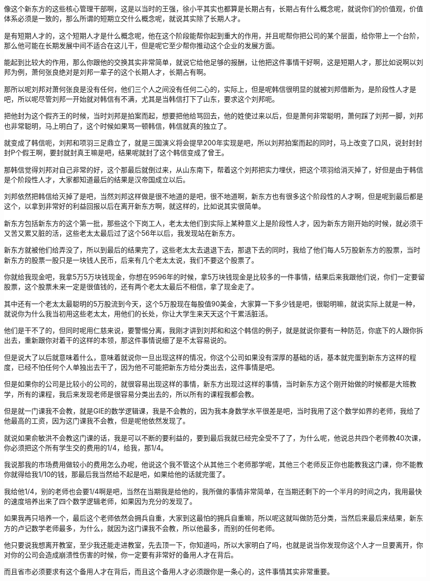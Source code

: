 像这个新东方的这些核心管理干部啊，这是以当时的王强，徐小平其实也都算是长期占有，长期占有什么概念呢，就说你们的价值观，价值体系必须是一致的，那么所谓的短期立交什么概念呢，就说其实除了长期人才。

是有短期人才的，这个短期人才是什么概念呢，他在这个阶段能帮你起到重大的作用，并且呢帮你把公司的某个层面，给你带上一个台阶，那么他可能在长期发展中间不适合在这儿干，但是呢它至少帮你推动这个企业的发展方面。

能起到比较大的作用，那么你跟他的交换其实非常简单，就说它给他足够的报酬，让他把这件事情干好啊，这是短期人才，那比如说啊以刘邦为例，萧何张良绝对是刘邦一辈子的这个长期人才，长期占有啊。

那所以呢刘邦对萧何张良是没有任何，他们三个人之间没有任何二心的，实际上，但是呢韩信很明显的就被刘邦借断为，是阶段性人才是吧，所以呢尽管刘邦一开始就对韩信有不满，尤其是当韩信打下了山东，要求这个刘邦呃。

把他封为这个假齐王的时候，当时刘邦是拍案而起，想要把他给骂回去，他的姓使过来以后，但是萧何非常聪明，萧何踩了刘邦一脚，刘邦也非常聪明，马上明白了，这个时候如果骂一顿韩信，韩信就真的独立了。

就变成了韩信呃，刘邦和项羽三足鼎立了，就是三国演义将会提早200年实现是吧，所以刘邦拍案而起的同时，马上改变了口风，说封封封封P个假王啊，要封就封真王嘛是吧，结果呢就封了这个韩信变成了曾王。

那韩信觉得刘邦对自己非常的好，这个那最后就倒过来，从山东南下，帮着这个刘邦把实力埋伏，把这个项羽给消灭掉了，好但是由于韩信是个阶段性人才，大家都知道最后的结果是汉帝国成立以后。

刘邦依然把韩信给灭掉了是吧，当然刘邦这样做是很不地道的是吧，很不地道啊，新东方也有很多这个阶段性的人才啊，但是呢到最后都是这个，以拿到非常好的利益回报以后在离开新东方啊，就这样的，比如说其实很简单。

新东方包括新东方的这个第一批，那些这个下岗工人，老太太他们到实际上某种意义上是阶段性人才，因为新东方刚开始的时候，就必须干又苦又累又脏的活，这些老太太最后过了这个56年以后，我发现站在新东方。

新东方就被他们给弄没了，所以到最后的结果完了，这些老太太去退退下去，那退下去的同时，我给了他们每人5万股新东方的股票，当时新东方的股票一股只是一块钱人民币，后来有几个老太太说，我们不要这个股票了。

你就给我现金吧，我拿5万5万块钱现金，你想在9596年的时候，拿5万块钱现金是比较多的一件事情，结果后来我跟他们说，你们一定要留股票，这个股票未来一定是很值钱的，还有两个老太太最后不相信，拿了现金走了。

其中还有一个老太太最聪明的5万股流到今天，这个5万股现在每股值90美金，大家算一下多少钱是吧，很聪明嘛，就说实际上就是一种，就说你为什么我当初用这些老太太，用他们的长处，你让大学生来天天这个干累活脏活。

他们是干不了的，但同时呢用仁慈来说，要警惕分离，我刚才讲到刘邦和和这个韩信的例子，就是就说你要有一种防范，你底下的人跟你拆出去，重新跟你对着干的这样的本领，那这件事情说细了是不太容易说的。

但是说大了以后就意味着什么，意味着就说你一旦出现这样的情况，你这个公司如果没有深厚的基础的话，基本就完蛋到新东方这样的程度，已经不怕任何个人单独出去干了，因为他不可能把新东方给分类出去，这件事情是吧。

但是如果你的公司是比较小的公司的，就很容易出现这样的事情，新东方出现过这样的事情，当时新东方这个刚开始做的时候都是大班教学，所有的课程，我后来发现老师是很容易分类出去的，所以所有的课程我都会教。

但是就一门课我不会教，就是GIE的数学逻辑课，我是不会教的，因为我本身数学水平很差是吧，当时我用了这个数学如界的老师，我给了他最高的工资，因为这门课我不会教，但是呢他依然发现了。

就说如果俞敏洪不会教这门课的话，我是可以不断的要利益的，要到最后我就已经完全受不了了，为什么呢，他说总共四个老师教40次课，你必须把这个所有学生交的费用的1/4，给我，那1/4。

我说那我的市场费用做较小的费用怎么办呢，他说这个我不管这个从其他三个老师那学呢，其他三个老师反正你也能教我这门课，你不能教你就得给我1/10的钱，那最后我当然给不起是吧，如果给他的话就完蛋了。

我给他1/4，别的老师也会要1/4啊是吧，当然在当期我是给他的，我所做的事情非常简单，在当期还剩下的一个半月的时间之内，我用最快的速度培养出来了四个数学逻辑老师，如果因为充分的发现了。

如果我再只培养一个，最后这个老师依然会拥兵自重，大家到这最怕的拥兵自重嘛，所以呢这就叫做防范分类，当然后来最后来结果，新东方的卢记数学老师最多，为什么，就因为这门课我不会教，所以他最多，而别的任何老师。

他只要说我想离开教室，至少我还能走进教室，先去顶一下，你知道吗，所以大家明白了吗，也就是说当你发现你这个人才一旦要离开，你对你的公司会造成崩溃性伤害的时候，你一定要有非常好的备用人才在背后。

而且省市必须要求有这个备用人才在背后，而且这个备用人才必须跟你是一条心的，这件事情其实非常重要。
